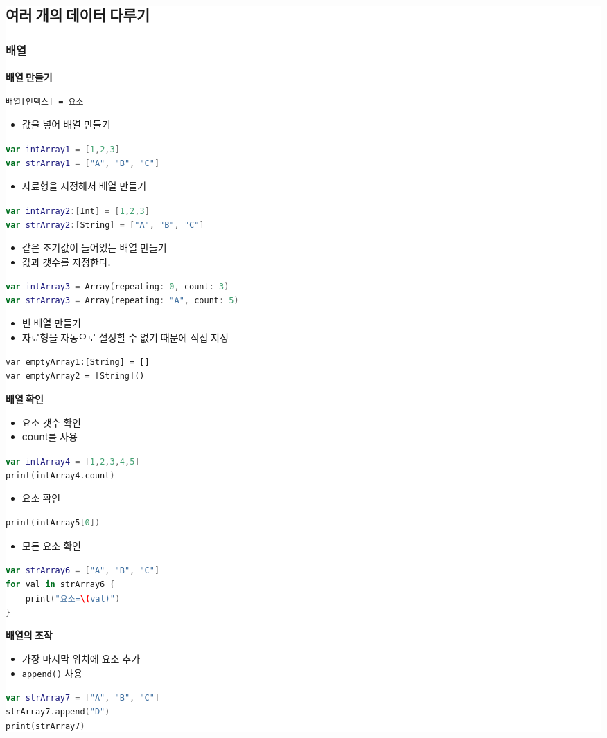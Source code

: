 ## 여러 개의 데이터 다루기  

### 배열

**배열 만들기**  
```
배열[인덱스] = 요소  
```

- 값을 넣어 배열 만들기
```swift
var intArray1 = [1,2,3]
var strArray1 = ["A", "B", "C"]
```

- 자료형을 지정해서 배열 만들기  
```swift
var intArray2:[Int] = [1,2,3]
var strArray2:[String] = ["A", "B", "C"]
```  

- 같은 초기값이 들어있는 배열 만들기  
 - 값과 갯수를 지정한다.  
 ```swift
 var intArray3 = Array(repeating: 0, count: 3)
 var strArray3 = Array(repeating: "A", count: 5)  
 ```

- 빈 배열 만들기  
 - 자료형을 자동으로 설정할 수 없기 때문에 직접 지정  
 ```
 var emptyArray1:[String] = []
 var emptyArray2 = [String]()
 ```

**배열 확인**  

- 요소 갯수 확인  
 - count를 사용  
 ```swift
 var intArray4 = [1,2,3,4,5]
 print(intArray4.count)  
 ```
- 요소 확인  
```swift
print(intArray5[0])
```

- 모든 요소 확인  
```swift
var strArray6 = ["A", "B", "C"]
for val in strArray6 {
    print("요소=\(val)")
}
```

**배열의 조작**  
- 가장 마지막 위치에 요소 추가  
 - `append()` 사용  
 ```swift
 var strArray7 = ["A", "B", "C"]
 strArray7.append("D")
 print(strArray7)
 ```  
